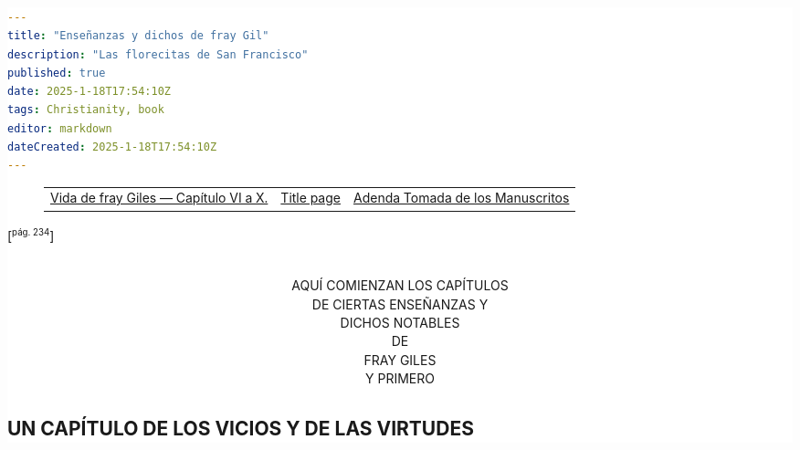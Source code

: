 ```yaml
---
title: "Enseñanzas y dichos de fray Gil"
description: "Las florecitas de San Francisco"
published: true
date: 2025-1-18T17:54:10Z
tags: Christianity, book
editor: markdown
dateCreated: 2025-1-18T17:54:10Z
---
```


<figure class="table chapter-navigator">
  <table>
    <tbody>
      <tr>
        <td>
        <a href="/es/book/Christianity/The_Little_Flowers_of_St_Francis/Life_Giles_10">
          <span class="mdi mdi-arrow-left-drop-circle"></span><span class="pl-2">Vida de fray Giles — Capítulo VI a X.</span>
        </a>
        </td>
        <td>
        <a href="/es/book/Christianity/The_Little_Flowers_of_St_Francis">
          <span class="mdi mdi-book-open-variant"></span><span class="pl-2">Title page</span>
        </a>
        </td>
        <td>
        <a href="/es/book/Christianity/The_Little_Flowers_of_St_Francis/Addenda">
          <span class="pr-2">Adenda Tomada de los Manuscritos</span><span class="mdi mdi-arrow-right-drop-circle"></span>
        </a>
        </td>
      </tr>
    </tbody>
  </table>
</figure>

<span id="p234">[<sup><small>pág. 234</small></sup>]</span>

<p style="text-align:center;">
<br>AQUÍ COMIENZAN LOS CAPÍTULOS
<br>DE CIERTAS ENSEÑANZAS Y
<br>DICHOS NOTABLES
<br>DE
<br>FRAY GILES
<br>Y PRIMERO
</p>

## UN CAPÍTULO DE LOS VICIOS Y DE LAS VIRTUDES
